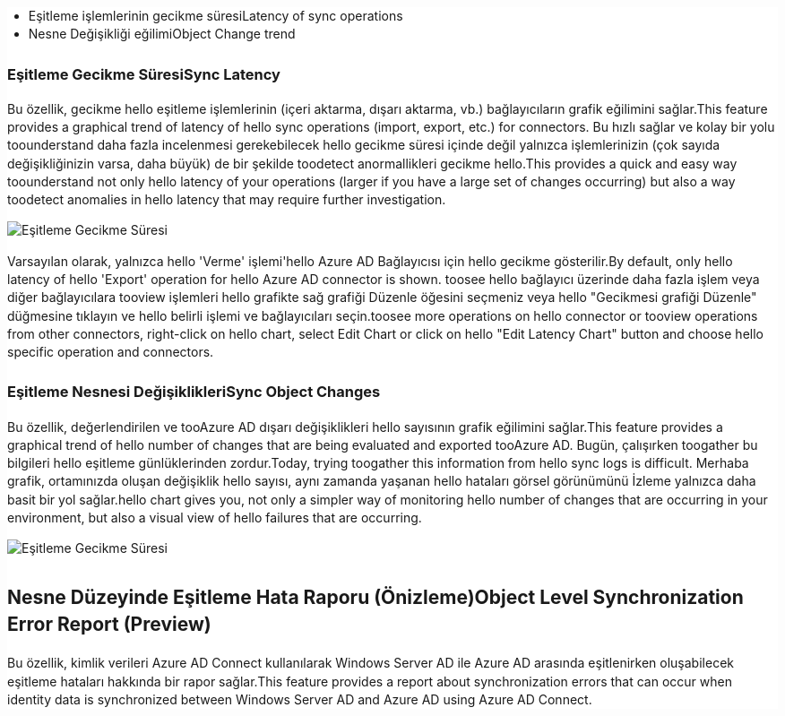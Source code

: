* <span data-ttu-id="7265e-125">Eşitleme işlemlerinin gecikme süresi</span><span class="sxs-lookup"><span data-stu-id="7265e-125">Latency of sync operations</span></span>
* <span data-ttu-id="7265e-126">Nesne Değişikliği eğilimi</span><span class="sxs-lookup"><span data-stu-id="7265e-126">Object Change trend</span></span>

### <a name="sync-latency"></a><span data-ttu-id="7265e-127">Eşitleme Gecikme Süresi</span><span class="sxs-lookup"><span data-stu-id="7265e-127">Sync Latency</span></span>
<span data-ttu-id="7265e-128">Bu özellik, gecikme hello eşitleme işlemlerinin (içeri aktarma, dışarı aktarma, vb.) bağlayıcıların grafik eğilimini sağlar.</span><span class="sxs-lookup"><span data-stu-id="7265e-128">This feature provides a graphical trend of latency of hello sync operations (import, export, etc.) for connectors.</span></span>  <span data-ttu-id="7265e-129">Bu hızlı sağlar ve kolay bir yolu toounderstand daha fazla incelenmesi gerekebilecek hello gecikme süresi içinde değil yalnızca işlemlerinizin (çok sayıda değişikliğinizin varsa, daha büyük) de bir şekilde toodetect anormallikleri gecikme hello.</span><span class="sxs-lookup"><span data-stu-id="7265e-129">This provides a quick and easy way toounderstand not only hello latency of your operations (larger if you have a large set of changes occurring) but also a way toodetect anomalies in hello latency that may require further investigation.</span></span>

![Eşitleme Gecikme Süresi](./media/active-directory-aadconnect-health-sync/synclatency02.png)

<span data-ttu-id="7265e-131">Varsayılan olarak, yalnızca hello 'Verme' işlemi'hello Azure AD Bağlayıcısı için hello gecikme gösterilir.</span><span class="sxs-lookup"><span data-stu-id="7265e-131">By default, only hello latency of hello 'Export' operation for hello Azure AD connector is shown.</span></span>  <span data-ttu-id="7265e-132">toosee hello bağlayıcı üzerinde daha fazla işlem veya diğer bağlayıcılara tooview işlemleri hello grafikte sağ grafiği Düzenle öğesini seçmeniz veya hello "Gecikmesi grafiği Düzenle" düğmesine tıklayın ve hello belirli işlemi ve bağlayıcıları seçin.</span><span class="sxs-lookup"><span data-stu-id="7265e-132">toosee more operations on hello connector or tooview operations from other connectors, right-click on hello chart,  select Edit Chart or click on hello "Edit Latency Chart" button and choose hello specific operation and connectors.</span></span>

### <a name="sync-object-changes"></a><span data-ttu-id="7265e-133">Eşitleme Nesnesi Değişiklikleri</span><span class="sxs-lookup"><span data-stu-id="7265e-133">Sync Object Changes</span></span>
<span data-ttu-id="7265e-134">Bu özellik, değerlendirilen ve tooAzure AD dışarı değişiklikleri hello sayısının grafik eğilimini sağlar.</span><span class="sxs-lookup"><span data-stu-id="7265e-134">This feature provides a graphical trend of hello number of changes that are being evaluated and exported tooAzure AD.</span></span>  <span data-ttu-id="7265e-135">Bugün, çalışırken toogather bu bilgileri hello eşitleme günlüklerinden zordur.</span><span class="sxs-lookup"><span data-stu-id="7265e-135">Today, trying toogather this information from hello sync logs is difficult.</span></span>  <span data-ttu-id="7265e-136">Merhaba grafik, ortamınızda oluşan değişiklik hello sayısı, aynı zamanda yaşanan hello hataları görsel görünümünü İzleme yalnızca daha basit bir yol sağlar.</span><span class="sxs-lookup"><span data-stu-id="7265e-136">hello chart gives you, not only a simpler way of monitoring hello number of changes that are occurring in your environment, but also a visual view of hello failures that are occurring.</span></span>

![Eşitleme Gecikme Süresi](./media/active-directory-aadconnect-health-sync/syncobjectchanges02.png)

## <a name="object-level-synchronization-error-report-preview"></a><span data-ttu-id="7265e-138">Nesne Düzeyinde Eşitleme Hata Raporu (Önizleme)</span><span class="sxs-lookup"><span data-stu-id="7265e-138">Object Level Synchronization Error Report (Preview)</span></span>
<span data-ttu-id="7265e-139">Bu özellik, kimlik verileri Azure AD Connect kullanılarak Windows Server AD ile Azure AD arasında eşitlenirken oluşabilecek eşitleme hataları hakkında bir rapor sağlar.</span><span class="sxs-lookup"><span data-stu-id="7265e-139">This feature provides a report about synchronization errors that can occur when identity data is synchronized between Windows Server AD and Azure AD using Azure AD Connect.</span></span>
